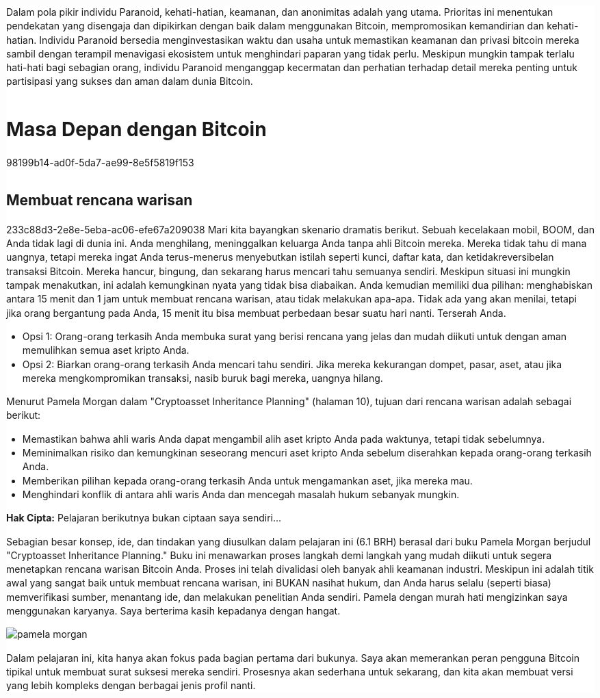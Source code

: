 Dalam pola pikir individu Paranoid, kehati-hatian, keamanan, dan anonimitas adalah yang utama. Prioritas ini menentukan pendekatan yang disengaja dan dipikirkan dengan baik dalam menggunakan Bitcoin, mempromosikan kemandirian dan kehati-hatian. Individu Paranoid bersedia menginvestasikan waktu dan usaha untuk memastikan keamanan dan privasi bitcoin mereka sambil dengan terampil menavigasi ekosistem untuk menghindari paparan yang tidak perlu. Meskipun mungkin tampak terlalu hati-hati bagi sebagian orang, individu Paranoid menganggap kecermatan dan perhatian terhadap detail mereka penting untuk partisipasi yang sukses dan aman dalam dunia Bitcoin.

# Masa Depan dengan Bitcoin
<partId>98199b14-ad0f-5da7-ae99-8e5f5819f153</partId>

## Membuat rencana warisan
<chapterId>233c88d3-2e8e-5eba-ac06-efe67a209038</chapterId>
Mari kita bayangkan skenario dramatis berikut.
Sebuah kecelakaan mobil, BOOM, dan Anda tidak lagi di dunia ini. Anda menghilang, meninggalkan keluarga Anda tanpa ahli Bitcoin mereka. Mereka tidak tahu di mana uangnya, tetapi mereka ingat Anda terus-menerus menyebutkan istilah seperti kunci, daftar kata, dan ketidakreversibelan transaksi Bitcoin. Mereka hancur, bingung, dan sekarang harus mencari tahu semuanya sendiri. Meskipun situasi ini mungkin tampak menakutkan, ini adalah kemungkinan nyata yang tidak bisa diabaikan. Anda kemudian memiliki dua pilihan: menghabiskan antara 15 menit dan 1 jam untuk membuat rencana warisan, atau tidak melakukan apa-apa. Tidak ada yang akan menilai, tetapi jika orang bergantung pada Anda, 15 menit itu bisa membuat perbedaan besar suatu hari nanti. Terserah Anda.

- Opsi 1: Orang-orang terkasih Anda membuka surat yang berisi rencana yang jelas dan mudah diikuti untuk dengan aman memulihkan semua aset kripto Anda.
- Opsi 2: Biarkan orang-orang terkasih Anda mencari tahu sendiri. Jika mereka kekurangan dompet, pasar, aset, atau jika mereka mengkompromikan transaksi, nasib buruk bagi mereka, uangnya hilang.

Menurut Pamela Morgan dalam "Cryptoasset Inheritance Planning" (halaman 10), tujuan dari rencana warisan adalah sebagai berikut:

- Memastikan bahwa ahli waris Anda dapat mengambil alih aset kripto Anda pada waktunya, tetapi tidak sebelumnya.
- Meminimalkan risiko dan kemungkinan seseorang mencuri aset kripto Anda sebelum diserahkan kepada orang-orang terkasih Anda.
- Memberikan pilihan kepada orang-orang terkasih Anda untuk mengamankan aset, jika mereka mau.
- Menghindari konflik di antara ahli waris Anda dan mencegah masalah hukum sebanyak mungkin.

**Hak Cipta:** Pelajaran berikutnya bukan ciptaan saya sendiri...

Sebagian besar konsep, ide, dan tindakan yang diusulkan dalam pelajaran ini (6.1 BRH) berasal dari buku Pamela Morgan berjudul "Cryptoasset Inheritance Planning." Buku ini menawarkan proses langkah demi langkah yang mudah diikuti untuk segera menetapkan rencana warisan Bitcoin Anda. Proses ini telah divalidasi oleh banyak ahli keamanan industri. Meskipun ini adalah titik awal yang sangat baik untuk membuat rencana warisan, ini BUKAN nasihat hukum, dan Anda harus selalu (seperti biasa) memverifikasi sumber, menantang ide, dan melakukan penelitian Anda sendiri. Pamela dengan murah hati mengizinkan saya menggunakan karyanya. Saya berterima kasih kepadanya dengan hangat.

![pamela morgan](assets/heritage/0.webp)

Dalam pelajaran ini, kita hanya akan fokus pada bagian pertama dari bukunya. Saya akan memerankan peran pengguna Bitcoin tipikal untuk membuat surat suksesi mereka sendiri. Prosesnya akan sederhana untuk sekarang, dan kita akan membuat versi yang lebih kompleks dengan berbagai jenis profil nanti.
